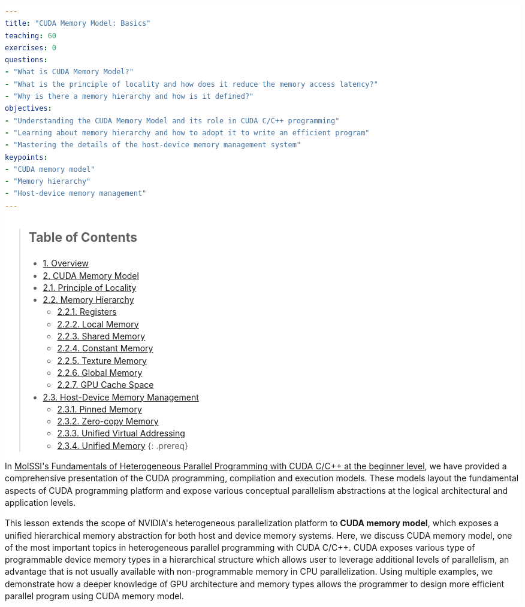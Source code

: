 ```yaml
---
title: "CUDA Memory Model: Basics"
teaching: 60
exercises: 0
questions:
- "What is CUDA Memory Model?"
- "What is the principle of locality and how does it reduce the memory access latency?"
- "Why is there a memory hierarchy and how is it defined?"
objectives:
- "Understanding the CUDA Memory Model and its role in CUDA C/C++ programming"
- "Learning about memory hierarchy and how to adopt it to write an efficient program"
- "Mastering the details of the host-device memory management system"
keypoints:
- "CUDA memory model"
- "Memory hierarchy"
- "Host-device memory management"
---
```


> ## Table of Contents
> - [1. Overview](#1-overview)
> - [2. CUDA Memory Model](#2-cuda-memory-model)
>  - [2.1. Principle of Locality](#21-principle-of-locality)
>  - [2.2. Memory Hierarchy](#22-memory-hierarchy)
>    - [2.2.1. Registers](#221-registers)
>    - [2.2.2. Local Memory](#222-local-memory)
>    - [2.2.3. Shared Memory](#223-shared-memory)
>    - [2.2.4. Constant Memory](#224-constant-memory)
>    - [2.2.5. Texture Memory](#225-texture-memory)
>    - [2.2.6. Global Memory](#226-global-memory)
>    - [2.2.7. GPU Cache Space](#227-gpu-cache-space)
>  - [2.3. Host-Device Memory Management](#23-host-device-memory-management)
>    - [2.3.1. Pinned Memory](#231-pinned-memory)
>    - [2.3.2. Zero-copy Memory](#232-zero-copy-memory)
>    - [2.3.3. Unified Virtual Addressing](#233-unified-virtual-addressing)
>    - [2.3.4. Unified Memory](#234-unified-memory) 
{: .prereq}


In [MolSSI's Fundamentals of Heterogeneous Parallel Programming with CUDA
 C/C++ at the beginner level](http://education.molssi.org/gpu_programming_beginner),
we have provided a comprehensive presentation of the CUDA programming, compilation 
and execution models. These models layout the fundamental aspects of CUDA programming
platform and expose various conceptual parallelism abstractions at the logical 
architectural and application levels.

This lesson extends the scope of NVIDIA's heterogeneous parallelization platform to
**CUDA memory model**, which exposes a unified hierarchical memory abstraction for both 
host and device memory systems. Here, we discuss CUDA memory model, one of the most important
topics in heterogeneous parallel programming with CUDA C/C++. CUDA exposes various type of 
programmable device memory types in a hierarchical structure which allows user to leverage 
additional levels of parallelism, an advantage that is not usually available with 
non-programmable memory in CPU parallelization. Using multiple examples, we demonstrate how
a deeper knowledge of GPU architecture and memory types allows the programmer to design more 
efficient parallel program using CUDA memory model.
